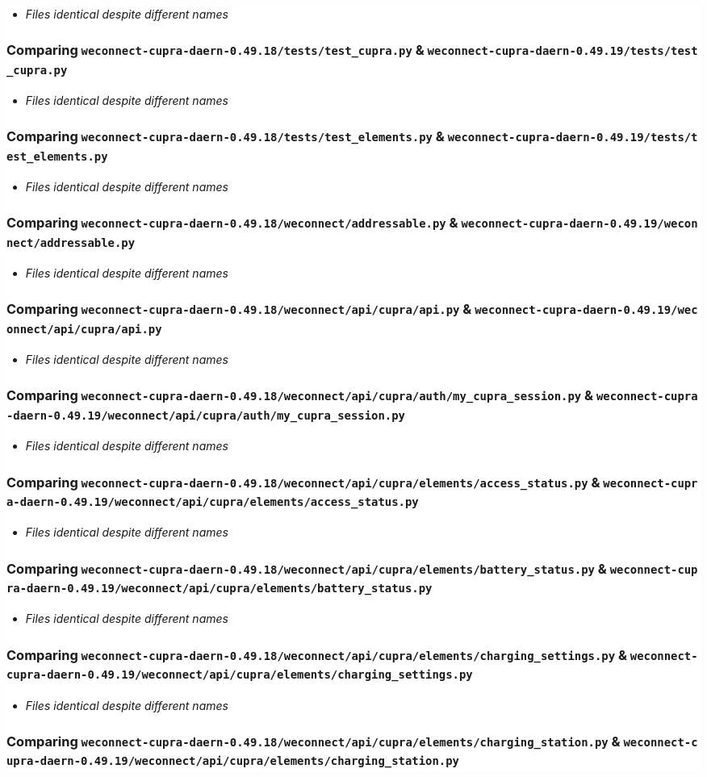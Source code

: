  * *Files identical despite different names*

### Comparing `weconnect-cupra-daern-0.49.18/tests/test_cupra.py` & `weconnect-cupra-daern-0.49.19/tests/test_cupra.py`

 * *Files identical despite different names*

### Comparing `weconnect-cupra-daern-0.49.18/tests/test_elements.py` & `weconnect-cupra-daern-0.49.19/tests/test_elements.py`

 * *Files identical despite different names*

### Comparing `weconnect-cupra-daern-0.49.18/weconnect/addressable.py` & `weconnect-cupra-daern-0.49.19/weconnect/addressable.py`

 * *Files identical despite different names*

### Comparing `weconnect-cupra-daern-0.49.18/weconnect/api/cupra/api.py` & `weconnect-cupra-daern-0.49.19/weconnect/api/cupra/api.py`

 * *Files identical despite different names*

### Comparing `weconnect-cupra-daern-0.49.18/weconnect/api/cupra/auth/my_cupra_session.py` & `weconnect-cupra-daern-0.49.19/weconnect/api/cupra/auth/my_cupra_session.py`

 * *Files identical despite different names*

### Comparing `weconnect-cupra-daern-0.49.18/weconnect/api/cupra/elements/access_status.py` & `weconnect-cupra-daern-0.49.19/weconnect/api/cupra/elements/access_status.py`

 * *Files identical despite different names*

### Comparing `weconnect-cupra-daern-0.49.18/weconnect/api/cupra/elements/battery_status.py` & `weconnect-cupra-daern-0.49.19/weconnect/api/cupra/elements/battery_status.py`

 * *Files identical despite different names*

### Comparing `weconnect-cupra-daern-0.49.18/weconnect/api/cupra/elements/charging_settings.py` & `weconnect-cupra-daern-0.49.19/weconnect/api/cupra/elements/charging_settings.py`

 * *Files identical despite different names*

### Comparing `weconnect-cupra-daern-0.49.18/weconnect/api/cupra/elements/charging_station.py` & `weconnect-cupra-daern-0.49.19/weconnect/api/cupra/elements/charging_station.py`
